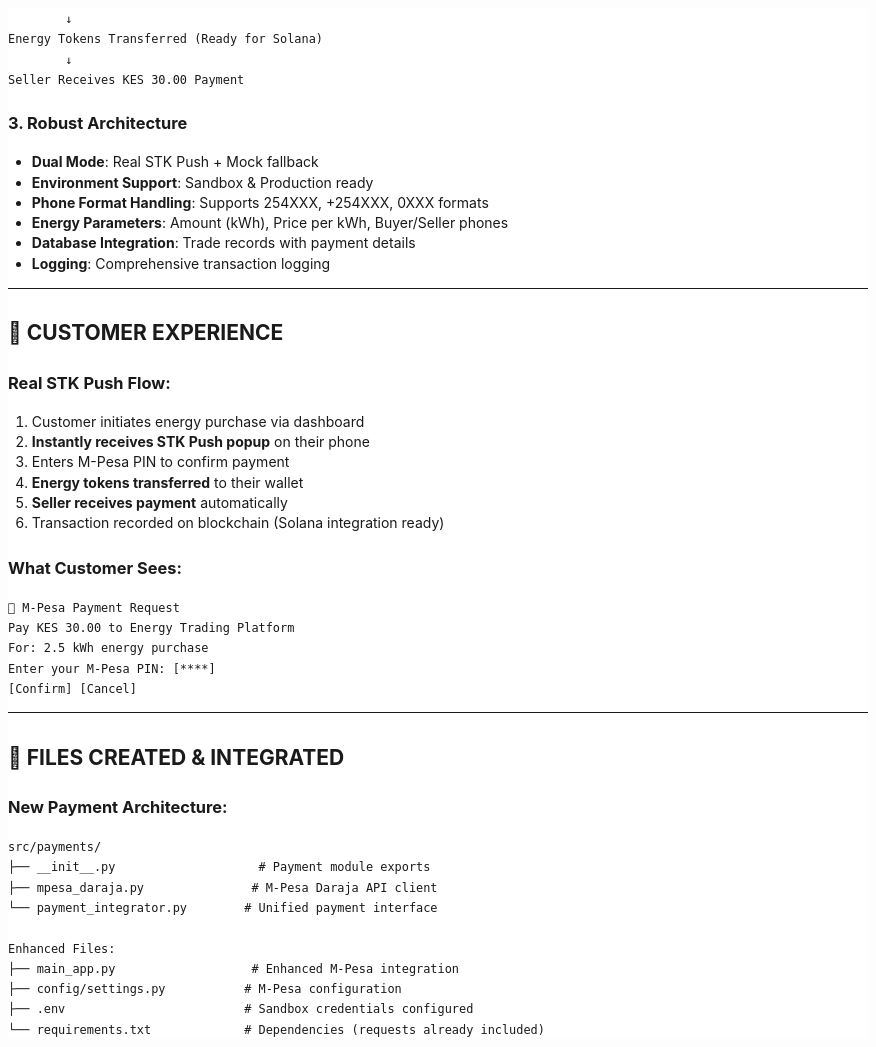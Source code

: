 ```
        ↓
Energy Tokens Transferred (Ready for Solana)
        ↓
Seller Receives KES 30.00 Payment
```

### **3. Robust Architecture**
- **Dual Mode**: Real STK Push + Mock fallback
- **Environment Support**: Sandbox & Production ready
- **Phone Format Handling**: Supports 254XXX, +254XXX, 0XXX formats
- **Energy Parameters**: Amount (kWh), Price per kWh, Buyer/Seller phones
- **Database Integration**: Trade records with payment details
- **Logging**: Comprehensive transaction logging

---

## 📱 **CUSTOMER EXPERIENCE**

### **Real STK Push Flow:**
1. Customer initiates energy purchase via dashboard
2. **Instantly receives STK Push popup** on their phone
3. Enters M-Pesa PIN to confirm payment
4. **Energy tokens transferred** to their wallet
5. **Seller receives payment** automatically
6. Transaction recorded on blockchain (Solana integration ready)

### **What Customer Sees:**
```
📱 M-Pesa Payment Request
Pay KES 30.00 to Energy Trading Platform
For: 2.5 kWh energy purchase
Enter your M-Pesa PIN: [****]
[Confirm] [Cancel]
```

---

## 🔧 **FILES CREATED & INTEGRATED**

### **New Payment Architecture:**
```
src/payments/
├── __init__.py                    # Payment module exports
├── mpesa_daraja.py               # M-Pesa Daraja API client
└── payment_integrator.py        # Unified payment interface

Enhanced Files:
├── main_app.py                   # Enhanced M-Pesa integration
├── config/settings.py           # M-Pesa configuration
├── .env                         # Sandbox credentials configured
└── requirements.txt             # Dependencies (requests already included)
```
